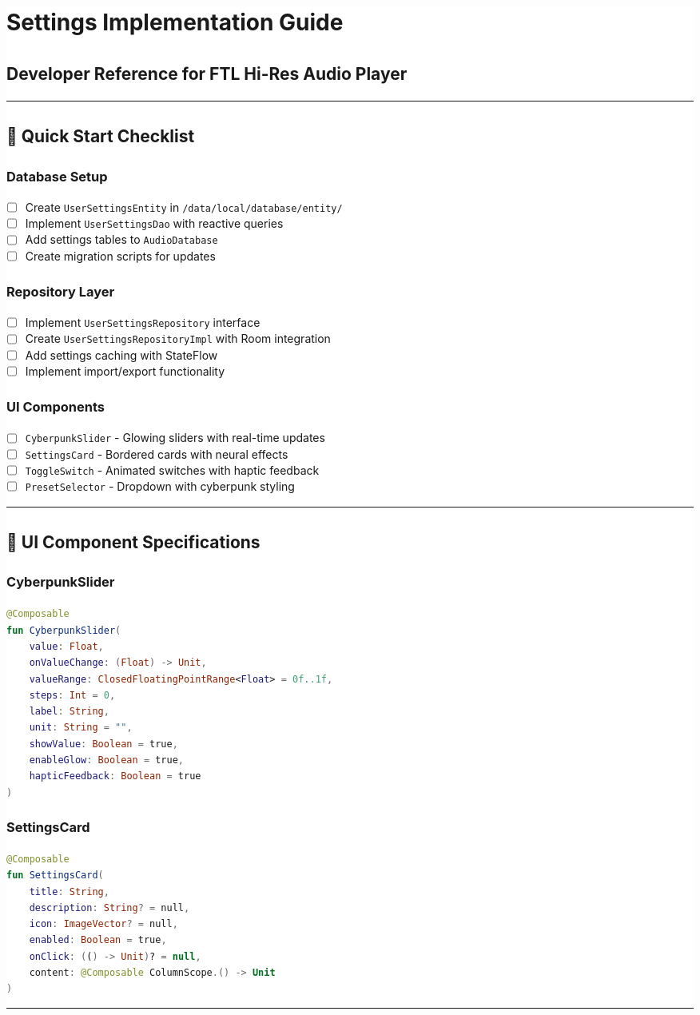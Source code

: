 # Settings Implementation Guide
## Developer Reference for FTL Hi-Res Audio Player

---

## 🚀 Quick Start Checklist

### Database Setup
- [ ] Create `UserSettingsEntity` in `/data/local/database/entity/`
- [ ] Implement `UserSettingsDao` with reactive queries
- [ ] Add settings tables to `AudioDatabase`
- [ ] Create migration scripts for updates

### Repository Layer  
- [ ] Implement `UserSettingsRepository` interface
- [ ] Create `UserSettingsRepositoryImpl` with Room integration
- [ ] Add settings caching with StateFlow
- [ ] Implement import/export functionality

### UI Components
- [ ] `CyberpunkSlider` - Glowing sliders with real-time updates
- [ ] `SettingsCard` - Bordered cards with neural effects
- [ ] `ToggleSwitch` - Animated switches with haptic feedback
- [ ] `PresetSelector` - Dropdown with cyberpunk styling

---

## 🎨 UI Component Specifications

### CyberpunkSlider
```kotlin
@Composable
fun CyberpunkSlider(
    value: Float,
    onValueChange: (Float) -> Unit,
    valueRange: ClosedFloatingPointRange<Float> = 0f..1f,
    steps: Int = 0,
    label: String,
    unit: String = "",
    showValue: Boolean = true,
    enableGlow: Boolean = true,
    hapticFeedback: Boolean = true
)
```

### SettingsCard  
```kotlin
@Composable
fun SettingsCard(
    title: String,
    description: String? = null,
    icon: ImageVector? = null,
    enabled: Boolean = true,
    onClick: (() -> Unit)? = null,
    content: @Composable ColumnScope.() -> Unit
)
```

---